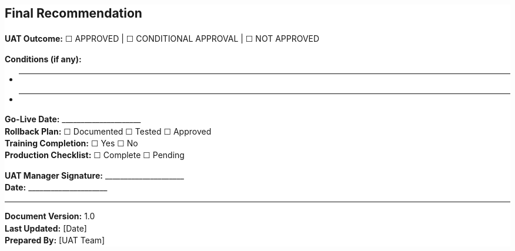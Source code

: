 
## Final Recommendation

**UAT Outcome:** ☐ APPROVED | ☐ CONDITIONAL APPROVAL | ☐ NOT APPROVED

**Conditions (if any):**
- _____________________
- _____________________

**Go-Live Date:** _____________________  
**Rollback Plan:** ☐ Documented ☐ Tested ☐ Approved  
**Training Completion:** ☐ Yes ☐ No  
**Production Checklist:** ☐ Complete ☐ Pending

**UAT Manager Signature:** _____________________  
**Date:** _____________________

---

**Document Version:** 1.0  
**Last Updated:** [Date]  
**Prepared By:** [UAT Team]
